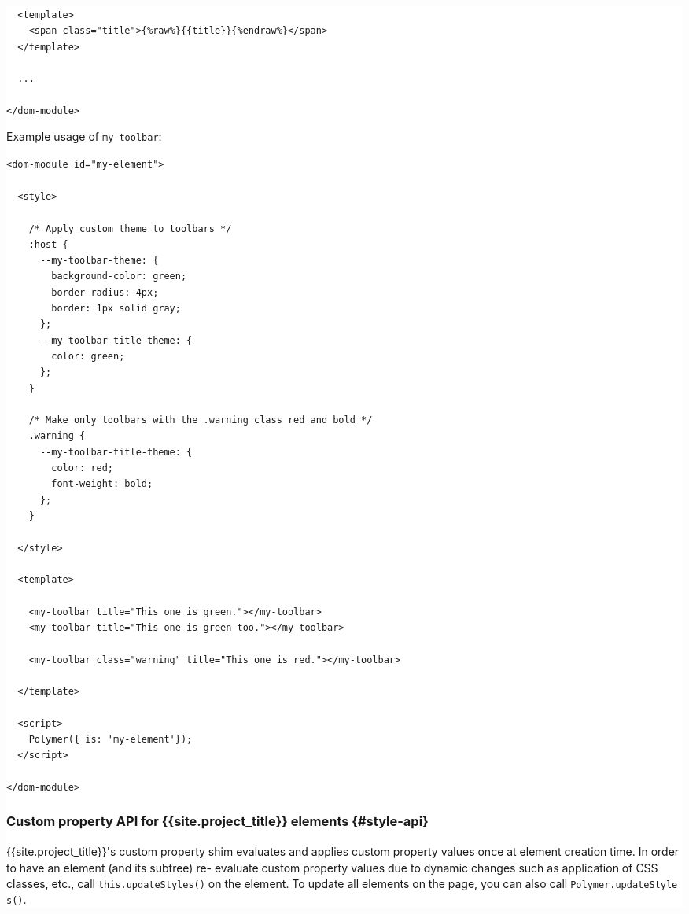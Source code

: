       <template>
        <span class="title">{%raw%}{{title}}{%endraw%}</span>
      </template>
      
      ...
      
    </dom-module>

Example usage of `my-toolbar`:

    <dom-module id="my-element">

      <style>

        /* Apply custom theme to toolbars */
        :host {
          --my-toolbar-theme: {
            background-color: green;
            border-radius: 4px;
            border: 1px solid gray;
          };
          --my-toolbar-title-theme: {
            color: green;
          };
        }

        /* Make only toolbars with the .warning class red and bold */
        .warning {
          --my-toolbar-title-theme: {
            color: red;
            font-weight: bold;
          };
        }

      </style>
      
      <template>
      
        <my-toolbar title="This one is green."></my-toolbar>
        <my-toolbar title="This one is green too."></my-toolbar>

        <my-toolbar class="warning" title="This one is red."></my-toolbar>
      
      </template>

      <script>
        Polymer({ is: 'my-element'});
      </script>

    </dom-module>


### Custom property API for {{site.project_title}} elements {#style-api}

{{site.project_title}}'s custom property shim evaluates and applies custom property values once
at element creation time.  In order to have an element (and its subtree) re-
evaluate custom property values due to dynamic changes such as application of
CSS classes, etc., call `this.updateStyles()` on the element.
To update all elements on the page, you can also call `Polymer.updateStyles()`.
